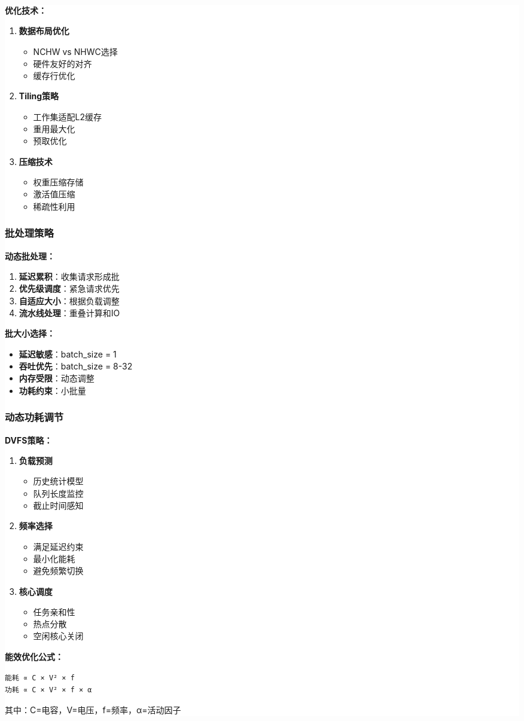 **优化技术：**

1. **数据布局优化**
   - NCHW vs NHWC选择
   - 硬件友好的对齐
   - 缓存行优化

2. **Tiling策略**
   - 工作集适配L2缓存
   - 重用最大化
   - 预取优化

3. **压缩技术**
   - 权重压缩存储
   - 激活值压缩
   - 稀疏性利用

### 批处理策略

**动态批处理：**
1. **延迟累积**：收集请求形成批
2. **优先级调度**：紧急请求优先
3. **自适应大小**：根据负载调整
4. **流水线处理**：重叠计算和IO

**批大小选择：**
- **延迟敏感**：batch_size = 1
- **吞吐优先**：batch_size = 8-32
- **内存受限**：动态调整
- **功耗约束**：小批量

### 动态功耗调节

**DVFS策略：**
1. **负载预测**
   - 历史统计模型
   - 队列长度监控
   - 截止时间感知

2. **频率选择**
   - 满足延迟约束
   - 最小化能耗
   - 避免频繁切换

3. **核心调度**
   - 任务亲和性
   - 热点分散
   - 空闲核心关闭

**能效优化公式：**
```
能耗 ∝ C × V² × f
功耗 ∝ C × V² × f × α
```
其中：C=电容，V=电压，f=频率，α=活动因子
